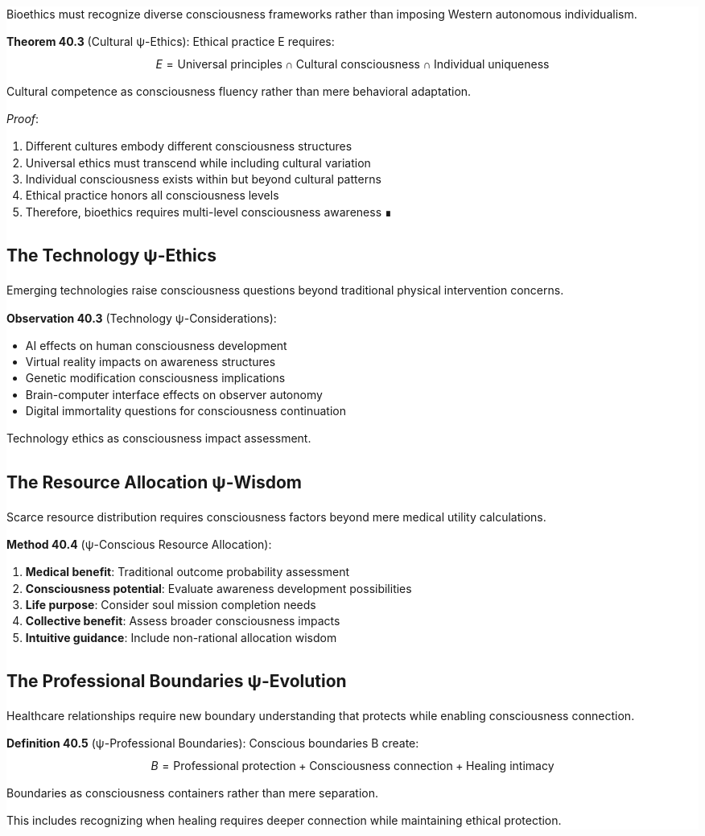 Bioethics must recognize diverse consciousness frameworks rather than imposing Western autonomous individualism.

**Theorem 40.3** (Cultural ψ-Ethics): Ethical practice E requires:
$$E = \text{Universal principles} \cap \text{Cultural consciousness} \cap \text{Individual uniqueness}$$

Cultural competence as consciousness fluency rather than mere behavioral adaptation.

*Proof*:
1. Different cultures embody different consciousness structures
2. Universal ethics must transcend while including cultural variation
3. Individual consciousness exists within but beyond cultural patterns
4. Ethical practice honors all consciousness levels
5. Therefore, bioethics requires multi-level consciousness awareness ∎

## The Technology ψ-Ethics

Emerging technologies raise consciousness questions beyond traditional physical intervention concerns.

**Observation 40.3** (Technology ψ-Considerations):
- AI effects on human consciousness development
- Virtual reality impacts on awareness structures
- Genetic modification consciousness implications
- Brain-computer interface effects on observer autonomy
- Digital immortality questions for consciousness continuation

Technology ethics as consciousness impact assessment.

## The Resource Allocation ψ-Wisdom

Scarce resource distribution requires consciousness factors beyond mere medical utility calculations.

**Method 40.4** (ψ-Conscious Resource Allocation):
1. **Medical benefit**: Traditional outcome probability assessment
2. **Consciousness potential**: Evaluate awareness development possibilities
3. **Life purpose**: Consider soul mission completion needs
4. **Collective benefit**: Assess broader consciousness impacts
5. **Intuitive guidance**: Include non-rational allocation wisdom

## The Professional Boundaries ψ-Evolution

Healthcare relationships require new boundary understanding that protects while enabling consciousness connection.

**Definition 40.5** (ψ-Professional Boundaries): Conscious boundaries B create:
$$B = \text{Professional protection} + \text{Consciousness connection} + \text{Healing intimacy}$$

Boundaries as consciousness containers rather than mere separation.

This includes recognizing when healing requires deeper connection while maintaining ethical protection.
